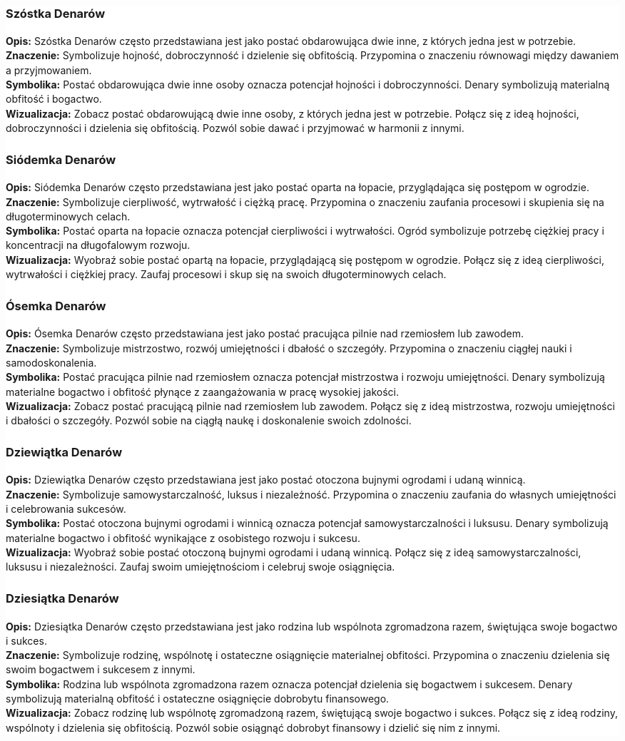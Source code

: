 ### **Szóstka Denarów**

**Opis:** Szóstka Denarów często przedstawiana jest jako postać obdarowująca dwie inne, z których jedna jest w potrzebie.  
 **Znaczenie:** Symbolizuje hojność, dobroczynność i dzielenie się obfitością. Przypomina o znaczeniu równowagi między dawaniem a przyjmowaniem.  
 **Symbolika:** Postać obdarowująca dwie inne osoby oznacza potencjał hojności i dobroczynności. Denary symbolizują materialną obfitość i bogactwo.  
 **Wizualizacja:** Zobacz postać obdarowującą dwie inne osoby, z których jedna jest w potrzebie. Połącz się z ideą hojności, dobroczynności i dzielenia się obfitością. Pozwól sobie dawać i przyjmować w harmonii z innymi.

### **Siódemka Denarów**

**Opis:** Siódemka Denarów często przedstawiana jest jako postać oparta na łopacie, przyglądająca się postępom w ogrodzie.  
 **Znaczenie:** Symbolizuje cierpliwość, wytrwałość i ciężką pracę. Przypomina o znaczeniu zaufania procesowi i skupienia się na długoterminowych celach.  
 **Symbolika:** Postać oparta na łopacie oznacza potencjał cierpliwości i wytrwałości. Ogród symbolizuje potrzebę ciężkiej pracy i koncentracji na długofalowym rozwoju.  
 **Wizualizacja:** Wyobraź sobie postać opartą na łopacie, przyglądającą się postępom w ogrodzie. Połącz się z ideą cierpliwości, wytrwałości i ciężkiej pracy. Zaufaj procesowi i skup się na swoich długoterminowych celach.

### **Ósemka Denarów**

**Opis:** Ósemka Denarów często przedstawiana jest jako postać pracująca pilnie nad rzemiosłem lub zawodem.  
 **Znaczenie:** Symbolizuje mistrzostwo, rozwój umiejętności i dbałość o szczegóły. Przypomina o znaczeniu ciągłej nauki i samodoskonalenia.  
 **Symbolika:** Postać pracująca pilnie nad rzemiosłem oznacza potencjał mistrzostwa i rozwoju umiejętności. Denary symbolizują materialne bogactwo i obfitość płynące z zaangażowania w pracę wysokiej jakości.  
 **Wizualizacja:** Zobacz postać pracującą pilnie nad rzemiosłem lub zawodem. Połącz się z ideą mistrzostwa, rozwoju umiejętności i dbałości o szczegóły. Pozwól sobie na ciągłą naukę i doskonalenie swoich zdolności.

### **Dziewiątka Denarów**

**Opis:** Dziewiątka Denarów często przedstawiana jest jako postać otoczona bujnymi ogrodami i udaną winnicą.  
 **Znaczenie:** Symbolizuje samowystarczalność, luksus i niezależność. Przypomina o znaczeniu zaufania do własnych umiejętności i celebrowania sukcesów.  
 **Symbolika:** Postać otoczona bujnymi ogrodami i winnicą oznacza potencjał samowystarczalności i luksusu. Denary symbolizują materialne bogactwo i obfitość wynikające z osobistego rozwoju i sukcesu.  
 **Wizualizacja:** Wyobraź sobie postać otoczoną bujnymi ogrodami i udaną winnicą. Połącz się z ideą samowystarczalności, luksusu i niezależności. Zaufaj swoim umiejętnościom i celebruj swoje osiągnięcia.

### **Dziesiątka Denarów**

**Opis:** Dziesiątka Denarów często przedstawiana jest jako rodzina lub wspólnota zgromadzona razem, świętująca swoje bogactwo i sukces.  
 **Znaczenie:** Symbolizuje rodzinę, wspólnotę i ostateczne osiągnięcie materialnej obfitości. Przypomina o znaczeniu dzielenia się swoim bogactwem i sukcesem z innymi.  
 **Symbolika:** Rodzina lub wspólnota zgromadzona razem oznacza potencjał dzielenia się bogactwem i sukcesem. Denary symbolizują materialną obfitość i ostateczne osiągnięcie dobrobytu finansowego.  
 **Wizualizacja:** Zobacz rodzinę lub wspólnotę zgromadzoną razem, świętującą swoje bogactwo i sukces. Połącz się z ideą rodziny, wspólnoty i dzielenia się obfitością. Pozwól sobie osiągnąć dobrobyt finansowy i dzielić się nim z innymi.
